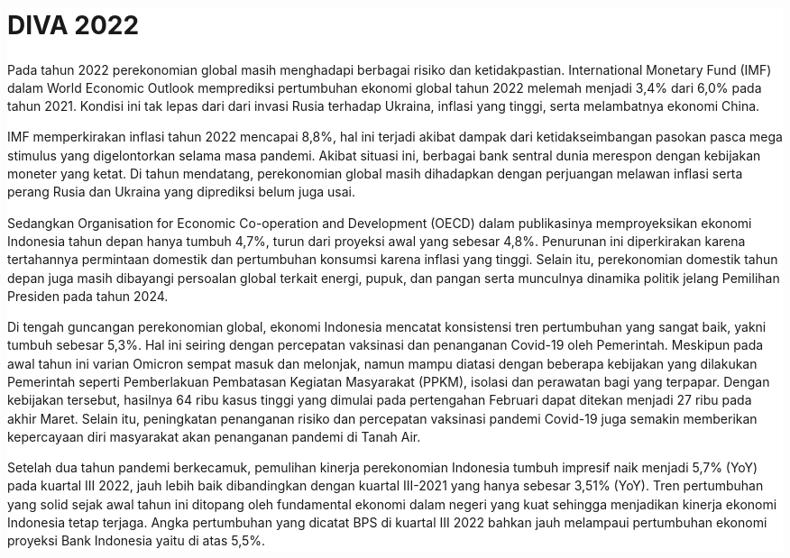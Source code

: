 # DIVA 2022

Pada tahun 2022 perekonomian global masih menghadapi
berbagai risiko dan ketidakpastian. International Monetary
Fund (IMF) dalam World Economic Outlook memprediksi
pertumbuhan ekonomi global tahun 2022 melemah menjadi
3,4% dari 6,0% pada tahun 2021. Kondisi ini tak lepas dari
dari invasi Rusia terhadap Ukraina, inflasi yang tinggi, serta
melambatnya ekonomi China.

IMF memperkirakan inflasi tahun 2022 mencapai 8,8%, hal
ini terjadi akibat dampak dari ketidakseimbangan pasokan
pasca mega stimulus yang digelontorkan selama masa
pandemi. Akibat situasi ini, berbagai bank sentral dunia
merespon dengan kebijakan moneter yang ketat. Di tahun
mendatang, perekonomian global masih dihadapkan dengan
perjuangan melawan inflasi serta perang Rusia dan Ukraina
yang diprediksi belum juga usai.

Sedangkan Organisation for Economic Co-operation and
Development (OECD) dalam publikasinya memproyeksikan
ekonomi Indonesia tahun depan hanya tumbuh 4,7%, turun
dari proyeksi awal yang sebesar 4,8%. Penurunan ini
diperkirakan karena tertahannya permintaan domestik dan
pertumbuhan konsumsi karena inflasi yang tinggi. Selain itu,
perekonomian domestik tahun depan juga masih dibayangi
persoalan global terkait energi, pupuk, dan pangan serta
munculnya dinamika politik jelang Pemilihan Presiden pada
tahun 2024.

Di tengah guncangan perekonomian global, ekonomi
Indonesia mencatat konsistensi tren pertumbuhan yang
sangat baik, yakni tumbuh sebesar 5,3%. Hal ini seiring
dengan percepatan vaksinasi dan penanganan Covid-19 oleh
Pemerintah. Meskipun pada awal tahun ini varian Omicron
sempat masuk dan melonjak, namun mampu diatasi dengan
beberapa kebijakan yang dilakukan Pemerintah seperti
Pemberlakuan Pembatasan Kegiatan Masyarakat (PPKM),
isolasi dan perawatan bagi yang terpapar. Dengan kebijakan
tersebut, hasilnya 64 ribu kasus tinggi yang dimulai pada
pertengahan Februari dapat ditekan menjadi 27 ribu pada
akhir Maret. Selain itu, peningkatan penanganan risiko dan
percepatan vaksinasi pandemi Covid-19 juga semakin
memberikan kepercayaan diri masyarakat akan penanganan
pandemi di Tanah Air.

Setelah dua tahun pandemi berkecamuk, pemulihan kinerja
perekonomian Indonesia tumbuh impresif naik menjadi 5,7%
(YoY) pada kuartal III 2022, jauh lebih baik dibandingkan
dengan kuartal III-2021 yang hanya sebesar 3,51% (YoY).
Tren pertumbuhan yang solid sejak awal tahun ini ditopang
oleh fundamental ekonomi dalam negeri yang kuat sehingga
menjadikan kinerja ekonomi Indonesia tetap terjaga. Angka
pertumbuhan yang dicatat BPS di kuartal III 2022 bahkan jauh
melampaui pertumbuhan ekonomi proyeksi Bank Indonesia
yaitu di atas 5,5%.
